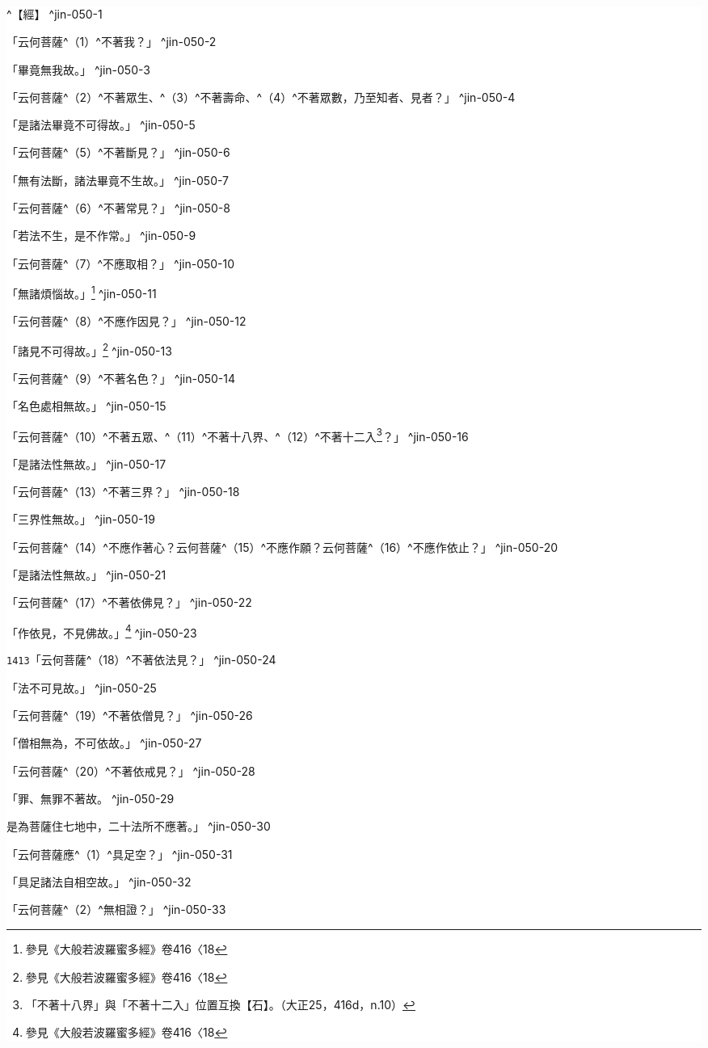 ^【經】 ^jin-050-1

「云何菩薩^（1）^不著我？」 ^jin-050-2

「畢竟無我故。」 ^jin-050-3

「云何菩薩^（2）^不著眾生、^（3）^不著壽命、^（4）^不著眾數，乃至知者、見者？」 ^jin-050-4

「是諸法畢竟不可得故。」 ^jin-050-5

「云何菩薩^（5）^不著斷見？」 ^jin-050-6

「無有法斷，諸法畢竟不生故。」 ^jin-050-7

「云何菩薩^（6）^不著常見？」 ^jin-050-8

「若法不生，是不作常。」 ^jin-050-9

「云何菩薩^（7）^不應取相？」 ^jin-050-10

「無諸煩惱故。」[^1] ^jin-050-11

「云何菩薩^（8）^不應作因見？」 ^jin-050-12

「諸見不可得故。」[^2] ^jin-050-13

「云何菩薩^（9）^不著名色？」 ^jin-050-14

「名色處相無故。」 ^jin-050-15

「云何菩薩^（10）^不著五眾、^（11）^不著十八界、^（12）^不著十二入[^3]？」 ^jin-050-16

「是諸法性無故。」 ^jin-050-17

「云何菩薩^（13）^不著三界？」 ^jin-050-18

「三界性無故。」 ^jin-050-19

「云何菩薩^（14）^不應作著心？云何菩薩^（15）^不應作願？云何菩薩^（16）^不應作依止？」 ^jin-050-20

「是諸法性無故。」 ^jin-050-21

「云何菩薩^（17）^不著依佛見？」 ^jin-050-22

「作依見，不見佛故。」[^4] ^jin-050-23

`1413`「云何菩薩^（18）^不著依法見？」 ^jin-050-24

「法不可見故。」 ^jin-050-25

「云何菩薩^（19）^不著依僧見？」 ^jin-050-26

「僧相無為，不可依故。」 ^jin-050-27

「云何菩薩^（20）^不著依戒見？」 ^jin-050-28

「罪、無罪不著故。 ^jin-050-29

是為菩薩住七地中，二十法所不應著。」 ^jin-050-30

「云何菩薩應^（1）^具足空？」 ^jin-050-31

「具足諸法自相空故。」 ^jin-050-32

「云何菩薩^（2）^無相證？」 ^jin-050-33


[^1]: 參見《大般若波羅蜜多經》卷416〈18
[^2]: 參見《大般若波羅蜜多經》卷416〈18
[^3]: 「不著十八界」與「不著十二入」位置互換【石】。（大正25，416d，n.10）
[^4]: 參見《大般若波羅蜜多經》卷416〈18
[^5]: 三三昧：自相空，不念諸相，三界中不作。（印順法師，《大智度論筆記》〔E003〕p.289）
[^6]: 〔佛〕－【宋】【元】【明】【宮】【聖】。（大正25，416d，n.11）
[^7]: 參見《大般若波羅蜜多經》卷416〈18
[^8]: 參見《大般若波羅蜜多經》卷416〈18
[^9]: 作故＝作故忍【宋】【宮】【聖】【石】，＝作忍故【元】【明】。（大正25，416d，n.13）
[^10]: 參見《大般若波羅蜜多經》卷416〈18
[^11]: （一）＋心【元】【明】【石】。（大正25，416d，n.14）
[^12]: 行＝作【石】。（大正25，416d，n.15）
[^13]: 參見《大般若波羅蜜多經》卷416〈18
[^14]: 參見《大般若波羅蜜多經》卷416〈18
[^15]: 想＝相【石】。（大正25，416d，n.16）
[^16]: 想＝相【聖】。（大正25，416d，n.17）
[^17]: 參見《大般若波羅蜜多經》卷416〈18
[^18]: 參見《大般若波羅蜜多經》卷416〈18
[^19]: 參見《大般若波羅蜜多經》卷416〈18
[^20]: 〔故〕－【宋】【宮】【聖】。（大正25，416d，n.18）
[^21]: 參見《大般若波羅蜜多經》卷416〈18
[^22]: （慧地）＋調意【元】【明】。（大正25，416d，n.19）
[^23]: 參見《大般若波羅蜜多經》卷416〈18
[^24]: 〔一〕－【宮】。（大正25，416d，n.20）
[^25]: 國＝界【宋】【元】【明】【宮】【聖】下同。（大正25，416d，n.21）
[^26]: 〔云何菩薩〕－【聖】。（大正25，416d，n.22）
[^27]: 參見《大般若波羅蜜多經》卷416〈18
[^28]: （1）四＝五【元】【明】【聖】【石】。（大正25，416d，n.23）
[^29]: 而＝所【宋】【元】【明】【宮】。（大正25，416d，n.24）
[^30]: 無邊＋（身）【宋】【宮】。（大正25，416d，n.25）
[^31]: 《大正藏》原作「世界量」，今依《高麗藏》作「量世界」（第14冊，880a18）。
[^32]: 犍闥婆＝揵闥婆【宋】【元】【明】【宮】，＝揵闥波【聖】下同。（大正25，417d，n.1）
[^33]: （1）諸＝語【宋】【元】【明】【宮】【聖】【石】。（大正25，417d，n.2）
[^34]: （1）辭辯：四無礙辯（義無礙辯、法無礙辯、辭無礙辯、樂說無礙智）中之「辭無礙辯」。
[^35]: 參見《大般若波羅蜜多經》卷416〈18
[^36]: 性＝姓【宋】【元】【明】【宮】【石】。（大正25，417d，n.4）
[^37]: 參見《大般若波羅蜜多經》卷416〈18
[^38]: 參見《大般若波羅蜜多經》卷416〈18
[^39]: 必＝畢【石】。（大正25，417d，n.5）
[^40]: 善＋（根）【宋】【元】【明】【宮】。（大正25，417d，n.6）
[^41]: （清）＋淨【石】。（大正25，417d，n.7）
[^42]: 參見《大般若波羅蜜多經》卷416〈18
[^43]: 參見印順法師，《初期大乘佛教之起源與開展》，p.707、pp.710-711。
[^44]: （圓）＋滿【元】【明】。（大正25，417d，n.8）
[^45]: 為＝名【石】。（大正25，417d，n.9）
[^46]: 參見《大般若波羅蜜多經》卷416〈18
[^47]: 忍＝人【聖】【石】。（大正25，417d，n.10）
[^48]: 參見《大般若波羅蜜多經》卷416〈18
[^49]: 〔是名〕－【宋】【元】【明】【宮】。（大正25，417d，n.11）
[^50]: （論）＋者【明】，者＝釋【石】。（大正25，417d，n.12）
[^51]: 我等二十法，即第七地菩薩不著我、不著眾生乃至不著依戒見等二十法，參見《摩訶般若波羅蜜經》卷6〈20
[^52]: 《正觀》，（6），p.137：我不可得，參見《大智度論》卷12（大正25，148b3-150a17）、卷31（大正25，295c-296a）、卷42（大正25，364c21-365a15，368c28-369a24）。
[^53]: 一＝必【宋】【宮】【聖】。（大正25，417d，n.13）
[^54]: ┌一、能行十八空............... ┐
[^55]: 〔利根〕－【石】。（大正25，417d，n.14）
[^56]: （自）＋相【元】【明】。（大正25，417d，n.15）
[^57]: 三事：空、無相、無作。
[^58]: 上以說三＝已上說【宋】【元】【明】，＝以上說【宮】【聖】。（大正25，417d，n.16）
[^59]: 《正觀》，（6），p.137：就「具足空」解說，參見《大智度論》卷50（大正25，417b2-15）。
[^60]: 〔眾〕－【宋】【元】【明】【宮】【聖】【石】。（大正25，417d，n.17）
[^61]: 參見《大智度論》卷20（大正25，208c-209a）、卷40（大正25，350b25-29）。
[^62]: 〔性〕－【宋】【元】【明】【宮】【聖】。（大正25，417d，n.18）
[^63]: ┌生緣
[^64]: 〔則〕－【宋】【元】【明】【宮】。（大正25，417d，n.19）
[^65]: 國＋（土）【石】。（大正25，417d，n.20）
[^66]: 今＝令【宋】【元】【明】【宮】。（大正25，417d，n.21）
[^67]: 《正觀》，（6），p.137：參見《大智度論》卷5〈1
[^68]: 《正觀》，（6），p.137：參見《大智度論》卷15（大正25，170b16-172a4），《大智度論》卷18（大正25，190b10-191a1），《大智度論》卷43（大正25，370a21-c23）。
[^69]: 法忍＝忍法【宋】【元】【明】【宮】【聖】。（大正25，417d，n.23）
[^70]: 〔名〕－【宋】【元】【明】【宮】。（大正25，417d，n.24）
[^71]: 說諸＝諸說【宋】【宮】。（大正25，417d，n.25）
[^72]: 不二法：根塵不生識。（印順法師，《大智度論筆記》〔E007〕p.299）
[^73]: 七住菩薩：轉法見。（印順法師，《大智度論筆記》〔E006〕p.297）
[^74]: ┌一、七地前折伏粗煩惱──愛見慢等細者七地離
[^75]: 參見Lamotte（1980, p.2428, n.1）：參見《智度論》卷39〈4
[^76]: 是＝者【宋】【宮】。（大正25，417d，n.26）
[^77]: 即＝則【宋】【宮】。（大正25，417d，n.27）
[^78]: 煩惱即實相。（印順法師，《大智度論筆記》〔E007〕p.299）
[^79]: ┌初三地──慧多定少........................ ┐
[^80]: 今＝令【宋】【元】【明】【宮】＊。（大正25，417d，n.21）
[^81]: 先於＝於先【宋】【元】【明】【宮】。（大正25，417d，n.29）
[^82]: 〔伏〕－【宋】【元】【明】【宮】【聖】。（大正25，418d，n.1）
[^83]: ┌六地折伏五情
[^84]: 七住菩薩：肉身。入定不著習氣，出定有習氣。（印順法師，《大智度論筆記》〔E006〕p.297）
[^85]: 以＝已【宋】【宮】。（大正25，418d，n.2）
[^86]: 知＝如【宋】【元】【明】【宮】。（大正25，418d，n.3）
[^87]: 〔二劫乃至〕－【宋】【宮】【聖】。（大正25，418d，n.4）
[^88]: 差＝瘥【宋】【元】【明】【宮】。（大正25，418d，n.5）
[^89]: 還＝眾【宋】【宮】。（大正25，418d，n.6）
[^90]: 七住菩薩：欲自滅心，十方佛勸。（印順法師，《大智度論筆記》〔E006〕p.297）
[^91]: （1）參見《佛說無量壽經》卷上（大正12，267b19-c13）。
[^92]: 《正觀》，（6），p.137：參見《大智度論》卷10（大正25，134b）、卷38（大正25，342c28-343a4）、卷39（大正25，344b1-16）。
[^93]: （聖）＋王【宋】【元】【明】【宮】。（大正25，418d，n.7）
[^94]: （1）參見《摩訶般若波羅蜜經》卷6〈20
[^95]: 法＝出【聖】。（大正25，418d，n.9）
[^96]: 法身：法空不可得。（印順法師，《大智度論筆記》〔E007〕p.299）
[^97]: 法空：緣生無性。（印順法師，《大智度論筆記》〔E007〕p.299）
[^98]: 《正觀》，（6），p.138：參見《大智度論》卷24（大正25，238c27-239a26）。
[^99]: ┌菩薩自淨其身
[^100]: （此）＋彼【石】。（大正25，418d，n.10）
[^101]: 「心淨眾生淨，心淨國土淨」，參見：
[^102]: 作＝住【聖】。（大正25，418d，n.11）
[^103]: 四種兵：象兵、馬兵、車兵、步兵。參見《雜阿含經》卷40（1114經）（大正2，294a16）；《長阿含經》卷4《遊行經》（大正1，29b16-18）；《最勝問菩薩十住除垢斷結經》卷8（大正10，1030c5-6）等。
[^104]: 殺活：1.謂死與生。2.指定人之死活。（《漢語大詞典》（六），p.1491）
[^105]: 今＝念【宋】【元】【明】【宮】。（大正25，418d，n.12）
[^106]: ┌如幻三昧
[^107]: 役用：1.役使；使用。（《漢語大詞典》（三），p.926）
[^108]: 役力：猶效力。晉陸雲《〈盛德頌〉序》："臣命違千載之運，身生四百之外，恨不得役力聖明之鑒，寓目風塵之會。"（《漢語大詞典》（三），p.925）
[^109]: 本行：九地中攝。（印順法師，《大智度論筆記》［H014］p.405）
[^110]: 所應＝應所【宋】【宮】【聖】。（大正25，418d，n.13）
[^111]: 或＝有【石】。（大正25，418d，n.14）
[^112]: （1）華嚴經：一佛世界［義似出此］。（印順法師，《大智度論筆記》［H017］p.409）
[^113]: ┌三千大千世界────────一世界
[^114]: 六度：前五──福；第六──慧。（印順法師，《大智度論筆記》〔E007〕p.298）
[^115]: 智＋（慧）【石】。（大正25，418d，n.15）
[^116]: 故＋（願智故）【石】。（大正25，418d，n.16）
[^117]: 菩薩入胎：二說。（印順法師，《大智度論筆記》〔E007〕p.299）
[^118]: 下＋（故）【聖】。（大正25，419d，n.1）
[^119]: 案：經中第五法是「家成就」，第六法是「所生成就」，論之次第與經所說相反。
[^120]: 俟（^ㄙˋ）：2.等待。（《漢語大詞典》（一），p.1433）
[^121]: 俟待＝使侍【聖】。（大正25，419d，n.2）
[^122]: 第六法「^所生成就」，《摩訶般若波羅蜜經》僅提到「^若剎利家生，若婆羅門家生故」（大正25，417a3-4），而《大智度論》另提及「放大光明，照無量世界」，此似與第九法「云何菩薩出生成就？生時光明遍照無量無邊世界，亦不取相故」（大正25，417a7-8）有關。
[^123]: 某＝其【聖】【石】。（大正25，419d，n.3）
[^124]: 〔生〕－【石】。（大正25，419d，n.4）
[^125]: 案：經中第五法是「家成就」，第六法是「所生成就」，論之次第與經所說相反。
[^126]: 〔利〕－【石】。（大正25，419d，n.5）
[^127]: 生＋（成就）【元】【明】。（大正25，419d，n.6）
[^128]: 參見《長阿含經》卷1（1經）《大本經》（大正1，2a16-19）。
[^129]: 得＝是【石】。（大正25，419d，n.9）
[^130]: 姓＝性【元】【明】。（大正25，419d，n.10）
[^131]: ┌一云、初深心牢固是
[^132]: （1）《高麗藏》作「瞿毗耶」（第14冊，883c）。
[^133]: 參見Lamotte（1980, p.2441, n.1）：參見《方廣佛華嚴經》卷75〈39
[^134]: 毘＝鞞【宋】【元】【明】【宮】。（大正25，419d，n.11）
[^135]: 不可思議經：瞿毘耶眷屬皆住不退。（印順法師，《大智度論筆記》［H016］p.408）
[^136]: 共＝具【宋】【宮】。（大正25，419d，n.12）
[^137]: 居士寶，又稱為「主藏寶、典藏寶」，為轉輪聖王七寶（輪寶、象寶、馬寶、珠寶、玉女寶、典藏寶、典兵寶）之一。參見《長阿含經》卷3（2經）《遊行經》（大正1，22b18-c6）。
[^138]: 第九法「出生成就」，《經》說「^云何菩薩出生成就？生時光明遍照無量無邊世界，亦不取相故。」（大正25，417a7-8）此處《論》未解釋，然前釋第六法「生成就」時卻提到「^菩薩從母右脇出，如滿月從雲中出，放大光明，照無量世界」（大正25，419a11-13）。
[^139]: 婇＝綵【聖】。（大正25，419d，n.13）
[^140]: 狀＝然【聖】。（大正25，419d，n.14）
[^141]: 齎（^ㄐㄧ）持：攜帶，攜持。（《漢語大詞典》（十二），p.1443）
[^142]: 〔王〕－【宋】【元】【明】【宮】【聖】。（大正25，419d，n.15）
[^143]: 捧＝奉【石】。（大正25，419d，n.16）
[^144]: 《正觀》，（6），p.138：參見《智度論》卷50（大正25，417a11-13）。
[^145]: 〔葉〕－【聖】。（大正25，419d，n.17）
[^146]: ┌七地───破諸煩惱，自利具足
[^147]: 〔他〕－【宋】【元】【明】【宮】【聖】【石】。（大正25，419d，n.18）
[^148]: ┌約三乘共地，即是佛地
[^149]: （諸）＋菩薩【宋】【元】【明】【宮】。（大正25，419d，n.19）
[^150]: 參見《大智度論》卷46〈18
[^151]: 《摩訶般若波羅蜜經》卷5〈18
[^152]: 參見《大般若波羅蜜多經》卷416〈19
[^153]: 參見《大般若波羅蜜多經》卷416〈19
[^154]: 〔人〕－【聖】。（大正25，419d，n.24）
[^155]: 無＋（上）【聖】。（大正25，419d，n.25）
[^156]: （1）《放光般若經》卷4〈22
[^157]: 波＝婆【聖】，〔波〕－【石】。（大正25，420d，n.1）
[^158]: 波羅蜜＋（相）【元】【明】。（大正25，420d，n.2）
[^159]: 四念處＋（性）【宋】【元】【明】【宮】。（大正25，420d，n.4）
[^160]: 分＋（性）【宋】【元】【明】【宮】。（大正25，420d，n.5）
[^161]: 阿羅漢＋（性）【宋】【元】【明】【宮】。（大正25，420d，n.6）
[^162]: 佛＋（性）【宋】【元】【明】【宮】。（大正25，420d，n.7）
[^163]: 佛＋（性）【宋】【元】【明】【宮】。（大正25，420d，n.7-1）
[^164]: 〔道〕－【石】。（大正25，420d，n.8）
[^165]: （1）參見《大般若波羅蜜多經》卷416〈19
[^166]: 性＝無作【宋】【元】【明】【宮】【聖】【石】。（大正25，420d，n.9）
[^167]: 參見《大般若波羅蜜多經》卷416〈19
[^168]: 〔至〕－【宋】【元】【明】【宮】【聖】。（大正25，420d，n.10）
[^169]: 〔法〕－【宋】【元】【明】【宮】。（大正25，420d，n.11）
[^170]: 參見《大般若波羅蜜多經》卷416：「^善現！由此因緣，如是大乘從三界中出，至一切智智中住，然以無二為方便故無出無住。所以者何？無相之法無動轉故。」（大正7，90c7-10)
[^171]: 稱：5.述說，聲稱。（《漢語大詞典》（八），p.111）
[^172]: （1）般若數量：十萬偈。（印順法師，《大智度論筆記》〔E008〕p.300）
[^173]: 須菩提問了五個問題，參見《摩訶般若波羅蜜經》卷5〈18
[^174]: 〔異時〕－【宋】【元】【明】【宮】【聖】。（大正25，420d，n.13）
[^175]: （1）《大正藏》原作「日」，今依《高麗藏》作「旦」（第14冊，885b21）。
[^176]: （1）參見《妙法蓮華經》卷1〈1
[^177]: 〔斷〕－【聖】。（大正25，420d，n.14）
[^178]: 不二法：斷菩薩著故說。（印順法師，《大智度論筆記》〔E007〕p.299）
[^179]: 《大智度論》卷50〈21
[^180]: 參見《大智度論》卷50〈21
[^181]: 一相無相：導凡夫說。（印順法師，《大智度論筆記》〔E008〕p.300）
[^182]: 《正觀》，（6），p.138：如、法性，參見《大智度論》卷32（大正25，297b24-c12）。
[^183]: 〔法〕－【宋】【宮】。（大正25，420d，n.15）
[^184]: 《正觀》，（6），p.138：法相，參見《大智度論》卷6（大正25，102c26-29）、卷15（169c3-29；171a7-18）、卷18（194b1-195a13）、卷25（246a23-b11）、卷31（293a25-294c10）、卷32（298c）、卷53（436b15-18）、卷67（528b16-28）、卷70（550c10-15）。
[^185]: （此）＋五眾【石】。（大正25，420d，n.16）
[^186]: 六度：遣著故說空。（印順法師，《大智度論筆記》〔E008〕p.300）
[^187]: 〔俗〕－【宋】【元】【明】【宮】【石】。（大正25，421d，n.1）
[^188]: 二諦：有名相，無名相。（印順法師，《大智度論筆記》〔E002〕p.286）
[^189]: 《正觀》，（6），p.138：參見《智度論》卷25（大正25，246a23-c24）、卷36（大正25，326b20-327a19）、卷41（大正25，358a17-c8）、卷42（大正25，364c1-365a15）。
[^190]: 〔出〕－【聖】【石】。（大正25，421d，n.2）
[^191]: 參見《大智度論》卷46〈18
[^192]: 參見《大般若波羅蜜多經》卷417〈19
[^193]: 起＝相【宋】【元】【明】【宮】【聖】。（大正25，421d，n.3）
[^194]: 參見《大般若波羅蜜多經》卷417〈19
[^195]: 〔乃至無作相〕－【宋】【元】【明】【宮】【聖】【石】。（大正25，421d，n.5）
[^196]: 相＝法【元】【石】。（大正25，421d，n.6）
[^197]: 作＝住【聖】。（大正25，421d，n.7）
[^198]: 作＝住【聖】。（大正25，421d，n.7）
[^199]: 住處＝所住【宋】【宮】【聖】，＝所住處【元】【明】。（大正25，421d，n.8）
[^200]: 法＝故【石】。（大正25，421d，n.9）
[^201]: 參見《大般若波羅蜜多經》卷417〈19
[^202]: 《大智度論》卷50〈21
[^203]: 《正觀》，（6），p.138：參見《大智度論》卷50（大正25，419c14-18）的經文與（大正25，420c3-15）論的解說。
[^204]: 此＝是【石】。（大正25，421d，n.10）
[^205]: 有＝自【宋】【宮】。（大正25，421d，n.11）
[^206]: ┌一、不住者，自相中不住；非不住者，異相中不住。
[^207]: 法＝相【石】。（大正25，421d，n.12）
[^208]: 參見《大智度論》卷46〈18
[^209]: 《摩訶般若波羅蜜經》卷5〈18
[^210]: 〔及〕－【宋】【宮】【聖】。（大正25，421d，n.13）
[^211]: 參見《大般若波羅蜜多經》卷417〈19
[^212]: 知＝智【石】。（大正25，421d，n.14）
[^213]: 眾＝陰【石】。（大正25，421d，n.15）
[^214]: 參見《大般若波羅蜜多經》卷417〈19
[^215]: 得＋（須陀洹不可得）【石】。（大正25，421d，n.16）
[^216]: 〔欲〕－【宋】【宮】【聖】。（大正25，421d，n.17）
[^217]: （論）＋者【元】【明】，者＝釋【石】。（大正25，421d，n.18）
[^218]: 案：經舉乘、出者、所用法、出時等四法空，但論僅釋前三法。
[^219]: 〔者〕－【宋】【元】【明】【宮】【聖】。（大正25，421d，n.19）
[^220]: 「須陀洹乃至薩婆若」，指《摩訶般若波羅蜜經》卷6〈21
[^221]: ┌有法，智慧少故不能得
[^222]: 〔益〕－【宋】【宮】。（大正25，422d，n.1）